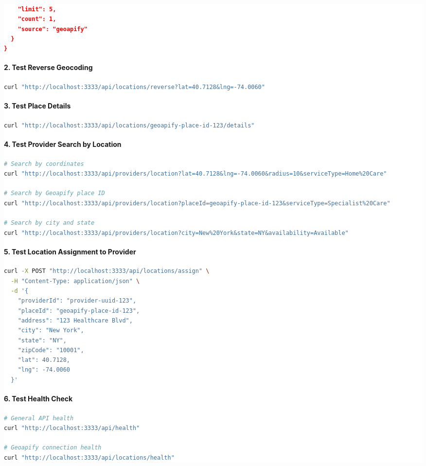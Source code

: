 ```json
    "limit": 5,
    "count": 1,
    "source": "geoapify"
  }
}
```

#### 2. Test Reverse Geocoding
```bash
curl "http://localhost:3333/api/locations/reverse?lat=40.7128&lng=-74.0060"
```

#### 3. Test Place Details
```bash
curl "http://localhost:3333/api/locations/geoapify-place-id-123/details"
```

#### 4. Test Provider Search by Location
```bash
# Search by coordinates
curl "http://localhost:3333/api/providers/location?lat=40.7128&lng=-74.0060&radius=10&serviceType=Home%20Care"

# Search by Geoapify place ID
curl "http://localhost:3333/api/providers/location?placeId=geoapify-place-id-123&serviceType=Specialist%20Care"

# Search by city and state
curl "http://localhost:3333/api/providers/location?city=New%20York&state=NY&availability=Available"
```

#### 5. Test Location Assignment to Provider
```bash
curl -X POST "http://localhost:3333/api/locations/assign" \
  -H "Content-Type: application/json" \
  -d '{
    "providerId": "provider-uuid-123",
    "placeId": "geoapify-place-id-123",
    "address": "123 Healthcare Blvd",
    "city": "New York",
    "state": "NY",
    "zipCode": "10001",
    "lat": 40.7128,
    "lng": -74.0060
  }'
```

#### 6. Test Health Check
```bash
# General API health
curl "http://localhost:3333/api/health"

# Geoapify connection health
curl "http://localhost:3333/api/locations/health"
```
